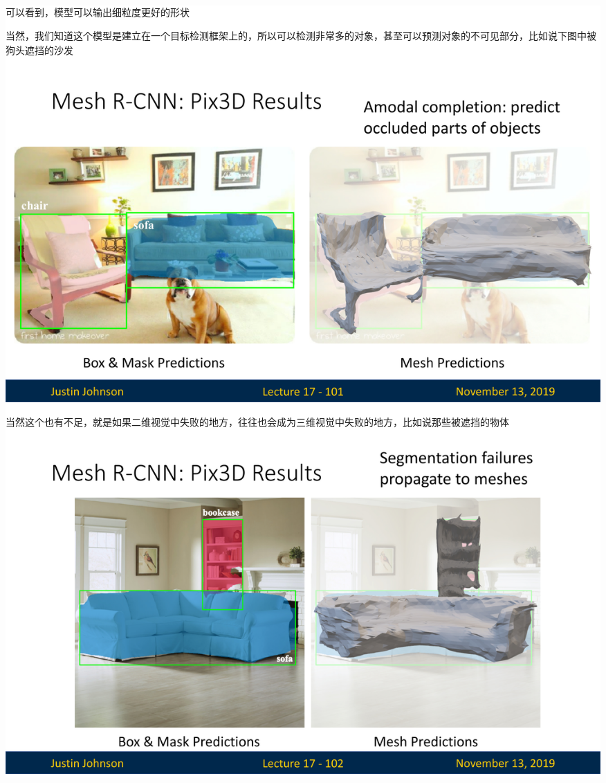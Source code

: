 可以看到，模型可以输出细粒度更好的形状

当然，我们知道这个模型是建立在一个目标检测框架上的，所以可以检测非常多的对象，甚至可以预测对象的不可见部分，比如说下图中被狗头遮挡的沙发

![100](./assets/EECS498_L17_101.jpg)

当然这个也有不足，就是如果二维视觉中失败的地方，往往也会成为三维视觉中失败的地方，比如说那些被遮挡的物体

![101](./assets/EECS498_L17_102.jpg)
